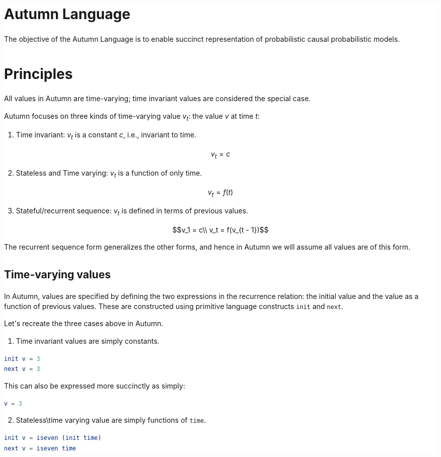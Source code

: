 # Autumn Language

The objective of the Autumn Language is to enable succinct representation of probabilistic causal probabilistic models.

# Principles

All values in Autumn are time-varying; time invariant values are considered the special case.

Autumn focuses on three kinds of time-varying value $v_t$: the value $v$ at time $t$:

1. Time invariant: $v_t$ is a constant $c$, i.e., invariant to time.

```math
v_t = c
```

2. Stateless and Time varying: $v_t$ is a function of only time.

```math
v_t = f(t)
```

3. Stateful/recurrent sequence: $v_t$ is defined in terms of previous values.

```math
v_1 = c\\
v_t = f(v_{t - 1})
```

The recurrent sequence form generalizes the other forms, and hence in Autumn we will assume all values are of this form.

## Time-varying values

In Autumn, values are specified by defining the two expressions in the recurrence relation: the initial value and the value as a function of previous values.  These are constructed using primitive language constructs `init` and `next`.

Let's recreate the three cases above in Autumn.

1. Time invariant values are simply constants.

```elm
init v = 3
next v = 3
```

This can also be expressed more succinctly as simply:

```elm
v = 3
```

2. Stateless\time varying value are simply functions of `time`.

```elm
init v = iseven (init time)
next v = iseven time
```

